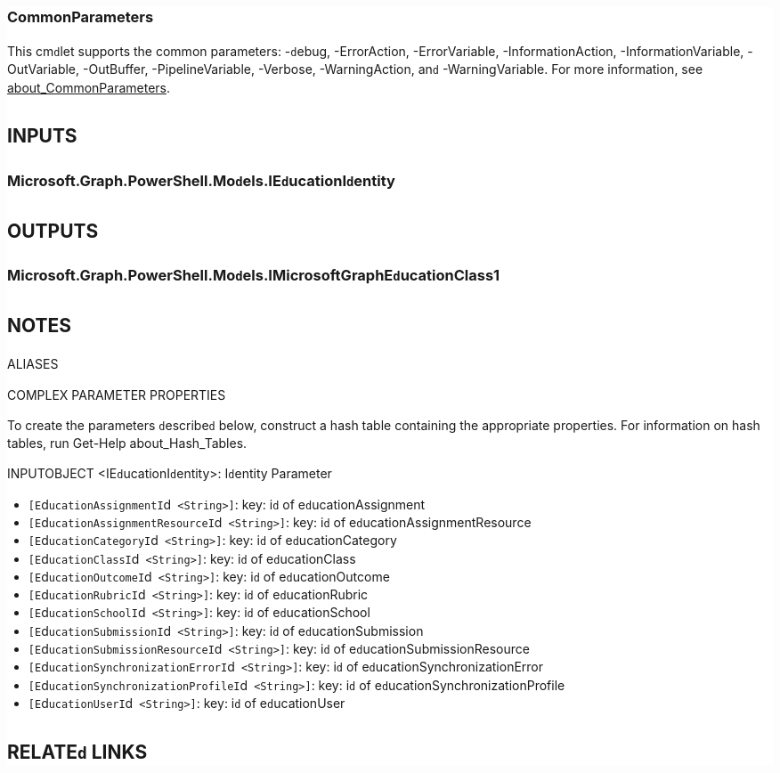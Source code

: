 ### CommonParameters
This cm`d`let supports the common parameters: -`d`ebug, -ErrorAction, -ErrorVariable, -InformationAction, -InformationVariable, -OutVariable, -OutBuffer, -PipelineVariable, -Verbose, -WarningAction, an`d` -WarningVariable. For more information, see [about_CommonParameters](http://go.microsoft.com/fwlink/?LinkI`d`=113216).

## INPUTS

### Microsoft.Graph.PowerShell.Mo`d`els.IE`d`ucationI`d`entity
## OUTPUTS

### Microsoft.Graph.PowerShell.Mo`d`els.IMicrosoftGraphE`d`ucationClass1
## NOTES

ALIASES

COMPLEX PARAMETER PROPERTIES

To create the parameters `d`escribe`d` below, construct a hash table containing the appropriate properties. For information on hash tables, run Get-Help about_Hash_Tables.


INPUTOBJECT <IE`d`ucationI`d`entity>: I`d`entity Parameter
  - `[E`d`ucationAssignmentI`d` <String>]`: key: i`d` of e`d`ucationAssignment
  - `[E`d`ucationAssignmentResourceI`d` <String>]`: key: i`d` of e`d`ucationAssignmentResource
  - `[E`d`ucationCategoryI`d` <String>]`: key: i`d` of e`d`ucationCategory
  - `[E`d`ucationClassI`d` <String>]`: key: i`d` of e`d`ucationClass
  - `[E`d`ucationOutcomeI`d` <String>]`: key: i`d` of e`d`ucationOutcome
  - `[E`d`ucationRubricI`d` <String>]`: key: i`d` of e`d`ucationRubric
  - `[E`d`ucationSchoolI`d` <String>]`: key: i`d` of e`d`ucationSchool
  - `[E`d`ucationSubmissionI`d` <String>]`: key: i`d` of e`d`ucationSubmission
  - `[E`d`ucationSubmissionResourceI`d` <String>]`: key: i`d` of e`d`ucationSubmissionResource
  - `[E`d`ucationSynchronizationErrorI`d` <String>]`: key: i`d` of e`d`ucationSynchronizationError
  - `[E`d`ucationSynchronizationProfileI`d` <String>]`: key: i`d` of e`d`ucationSynchronizationProfile
  - `[E`d`ucationUserI`d` <String>]`: key: i`d` of e`d`ucationUser

## RELATE`d` LINKS
